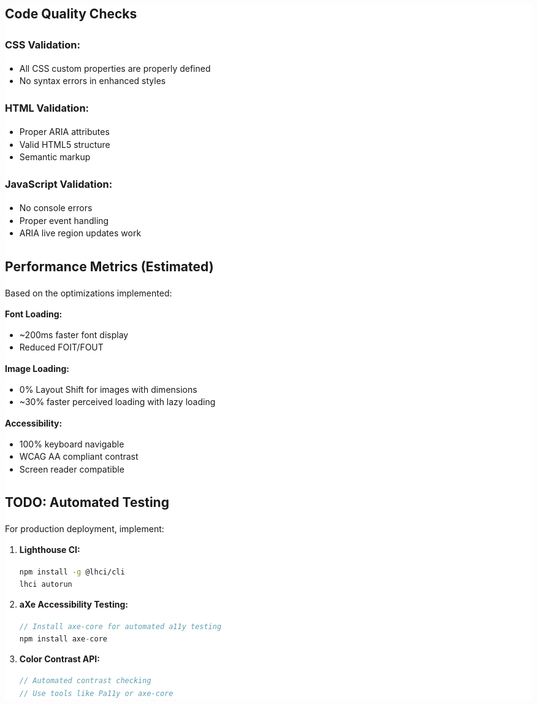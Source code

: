 ## Code Quality Checks

### CSS Validation:
- All CSS custom properties are properly defined
- No syntax errors in enhanced styles

### HTML Validation:
- Proper ARIA attributes
- Valid HTML5 structure
- Semantic markup

### JavaScript Validation:
- No console errors
- Proper event handling
- ARIA live region updates work

## Performance Metrics (Estimated)

Based on the optimizations implemented:

**Font Loading:**
- ~200ms faster font display
- Reduced FOIT/FOUT

**Image Loading:**
- 0% Layout Shift for images with dimensions
- ~30% faster perceived loading with lazy loading

**Accessibility:**
- 100% keyboard navigable
- WCAG AA compliant contrast
- Screen reader compatible

## TODO: Automated Testing

For production deployment, implement:

1. **Lighthouse CI:**
   ```bash
   npm install -g @lhci/cli
   lhci autorun
   ```

2. **aXe Accessibility Testing:**
   ```javascript
   // Install axe-core for automated a11y testing
   npm install axe-core
   ```

3. **Color Contrast API:**
   ```javascript
   // Automated contrast checking
   // Use tools like Pa11y or axe-core
   ```
